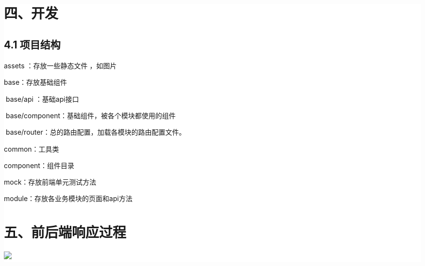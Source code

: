 # 四、开发

## 4.1 项目结构

assets ：存放一些静态文件 ，如图片

base：存放基础组件

​	base/api ：基础api接口

​	base/component：基础组件，被各个模块都使用的组件

​	base/router：总的路由配置，加载各模块的路由配置文件。

common：工具类

component：组件目录

mock：存放前端单元测试方法

module：存放各业务模块的页面和api方法

# 五、前后端响应过程

![](F:\hua\文件\files\jpg\1.jpg)

















